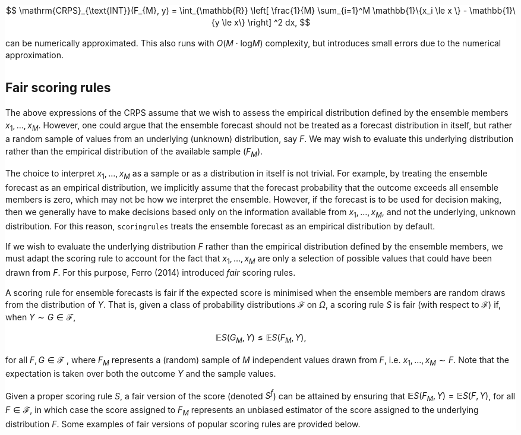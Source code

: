 $$
\mathrm{CRPS}_{\text{INT}}(F_{M}, y) = \int_{\mathbb{R}} \left[ \frac{1}{M}
    \sum_{i=1}^M \mathbb{1}\{x_i \le x \} - \mathbb{1}\{y \le x\}  \right] ^2 dx,
$$

can be numerically approximated. This also runs with $O(M\cdot\mathrm{log}M)$ complexity,
but introduces small errors due to the numerical approximation.


## Fair scoring rules

The above expressions of the CRPS assume that we wish to assess the empirical distribution defined by
the ensemble members $x_{1}, \dots, x_{M}$. However, one could argue that the ensemble forecast
should not be treated as a forecast distribution in itself, but rather a random sample of values from
an underlying (unknown) distribution, say $F$. We may wish to evaluate this underlying distribution
rather than the empirical distribution of the available sample ($F_{M}$).

The choice to interpret $x_{1}, \dots, x_{M}$ as a sample or as a distribution in itself is
not trivial. For example, by treating the ensemble forecast as an empirical distribution, we implicitly
assume that the forecast probability that the outcome exceeds all ensemble members is zero,
which may not be how we interpret the ensemble. However, if the forecast is to be used for
decision making, then we generally have to make decisions based only on the information available
from $x_{1}, \dots, x_{M}$, and not the underlying, unknown distribution. For this reason,
`scoringrules` treats the ensemble forecast as an empirical distribution by default.

If we wish to evaluate the underlying distribution $F$ rather than the empirical distribution
defined by the ensemble members, we must adapt the scoring rule to account for the fact that
$x_{1}, \dots, x_{M}$ are only a selection of possible values that could have been drawn from $F$.
For this purpose, Ferro (2014) introduced *fair* scoring rules.

A scoring rule for ensemble forecasts is fair if the expected score is minimised when the ensemble members
are random draws from the distribution of $Y$. That is, given a class of probability distributions
$\mathcal{F}$ on $\Omega$, a scoring rule $S$ is fair (with respect to $\mathcal{F}$) if,
when $Y \sim G \in \mathcal{F}$,

$$
\mathbb{E}S(G_{M}, Y) \le \mathbb{E}S(F_{M}, Y),
$$

for all $F, G \in \mathcal{F}$  , where $F_{M}$ represents a (random) sample of $M$ independent values
drawn from $F$, i.e. $x_{1}, \dots, x_{M} \sim F$. Note that the expectation is taken over both
the outcome $Y$ and the sample values.

Given a proper scoring rule $S$, a fair version of the score (denoted $S^{f}$) can be attained
by ensuring that $\mathbb{E}S(F_{M}, Y) = \mathbb{E}S(F, Y)$, for all $F \in \mathcal{F}$,
in which case the score assigned to $F_{M}$ represents an unbiased estimator of the score
assigned to the underlying distribution $F$. Some examples of fair versions of popular
scoring rules are provided below.

